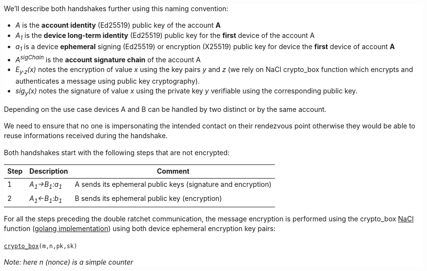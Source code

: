 We’ll describe both handshakes further using this naming convention:

* _A_ is the **account identity** (Ed25519) public key of the account **A**
* _A<sub>1</sub>_ is the **device long-term identity** (Ed25519) public key for
  the **first** device of the account A
* _a<sub>1</sub>_ is a device **ephemeral** signing (Ed25519) or encryption
  (X25519) public key for device the **first** device of account **A**
* _A<sup>sigChain</sup>_ is the **account signature chain** of the account A
* _E<sub>y·z</sub>(x)_ notes the encryption of value _x_ using the key pairs _y_
  and _z_ (we rely on NaCl crypto_box function which encrypts and authenticates
  a message using public key cryptography).
* _sig<sub>y</sub>(x)_ notes the signature of value _x_ using the private key
  _y_ verifiable using the corresponding public key.

Depending on the use case devices A and B can be handled by two distinct or by
the same account.

We need to ensure that no one is impersonating the intended contact on their
rendezvous point otherwise they would be able to reuse informations received
during the handshake.

Both handshakes start with the following steps that are not encrypted:


<table class="table table-bordered">
    <thead>
        <tr>
            <th>Step</th>
            <th>Description</th>
            <th>Comment</th>
        </tr>
    </thead>
    <tbody>
        <tr>
            <td>1</td>
            <td><i>A<sub>1</sub>→B<sub>1</sub>:a<sub>1</sub></i></td>
            <td>A sends its ephemeral public keys (signature and encryption)</td>
        </tr>
        <tr>
            <td>2</td>
            <td><i>A<sub>1</sub>←B<sub>1</sub>:b<sub>1</sub></i></td>
            <td>B sends its ephemeral public key (encryption)</td>
        </tr>
    </tbody>
</table>

For all the steps preceding the double ratchet communication, the message
encryption is performed using the crypto_box
[NaCl](https://nacl.cr.yp.to/index.html) function
([golang implementation](https://godoc.org/golang.org/x/crypto/nacl/box)) using
both device ephemeral encryption key pairs:

[`crypto_box`](https://nacl.cr.yp.to/box.html)`(m,n,pk,sk)`

_Note: here n (nonce) is a simple counter_
